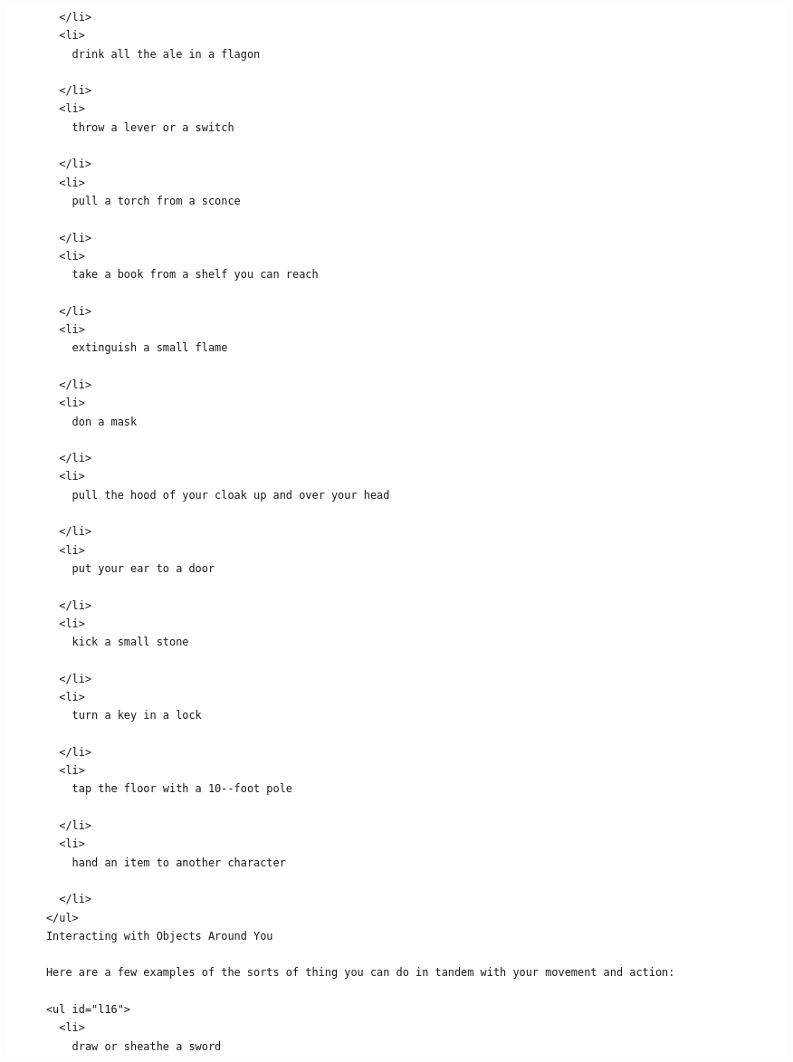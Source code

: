             </li>
            <li>
              drink all the ale in a flagon

            </li>
            <li>
              throw a lever or a switch

            </li>
            <li>
              pull a torch from a sconce

            </li>
            <li>
              take a book from a shelf you can reach

            </li>
            <li>
              extinguish a small flame

            </li>
            <li>
              don a mask

            </li>
            <li>
              pull the hood of your cloak up and over your head

            </li>
            <li>
              put your ear to a door

            </li>
            <li>
              kick a small stone

            </li>
            <li>
              turn a key in a lock

            </li>
            <li>
              tap the floor with a 10-­‐foot pole

            </li>
            <li>
              hand an item to another character

            </li>
          </ul>
          Interacting with Objects Around You

          Here are a few examples of the sorts of thing you can do in tandem with your movement and action:

          <ul id="l16">
            <li>
              draw or sheathe a sword
